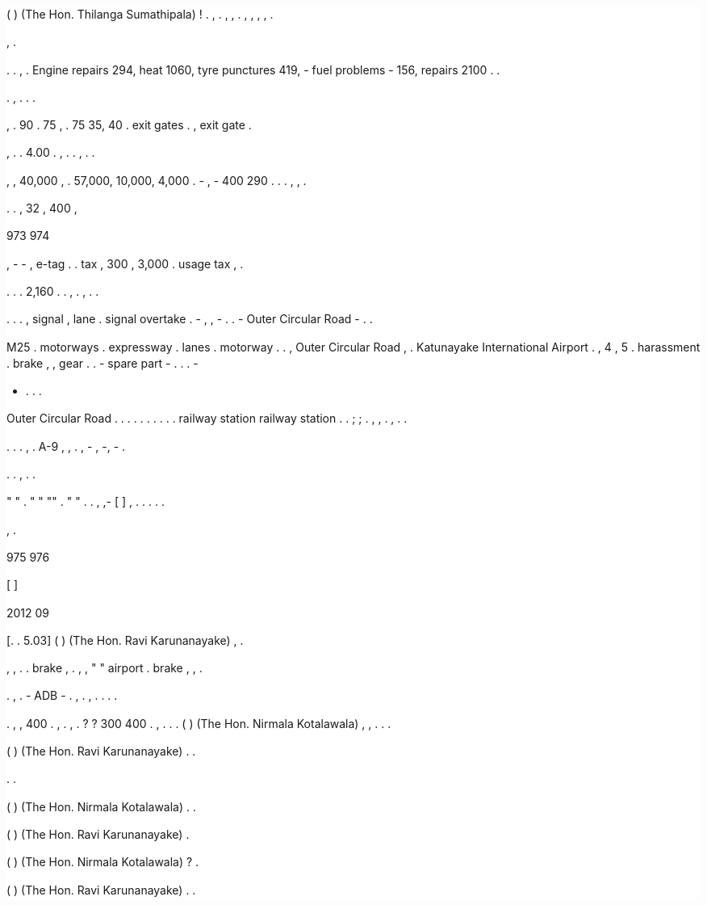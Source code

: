 ( ) (The Hon. Thilanga Sumathipala) ! . , . , , . , , , , .

, .

. . , . Engine repairs 294, heat 1060, tyre punctures 419, - fuel problems - 156, repairs 2100 . .

. , . . .

, . 90 . 75 , . 75 35, 40 . exit gates . , exit gate .

, . . 4.00 . , . . , . .

, , 40,000 , . 57,000, 10,000, 4,000 . - , - 400 290 . . . , , .

. . , 32 , 400 ,

973 974

, - - , e-tag . . tax , 300 , 3,000 . usage tax , .

. . . 2,160 . . , . , . .

. . . , signal , lane . signal overtake . - , , - . . - Outer Circular Road - . .

M25 . motorways . expressway . lanes . motorway . . , Outer Circular Road , . Katunayake International Airport . , 4 , 5 . harassment . brake , , gear . . - spare part - . . . -

- . . .

Outer Circular Road . . . . . . . . . . railway station railway station . . ; ; . , , . , . .

. . . , . A-9 , , . , - , -, - .

. . , . .

" " . " " "" . " " . . , ,- [ ] , . . . . .

, .

975 976

[ ]

2012 09

[. . 5.03] ( ) (The Hon. Ravi Karunanayake) , .

, , . . brake , . , , " " airport . brake , , .

. , . - ADB - . , . , . . . .

. , , 400 . , . , . ? ? 300 400 . , . . . ( ) (The Hon. Nirmala Kotalawala) , , . . .

( ) (The Hon. Ravi Karunanayake) . .

. .

( ) (The Hon. Nirmala Kotalawala) . .

( ) (The Hon. Ravi Karunanayake) .

( ) (The Hon. Nirmala Kotalawala) ? .

( ) (The Hon. Ravi Karunanayake) . .
